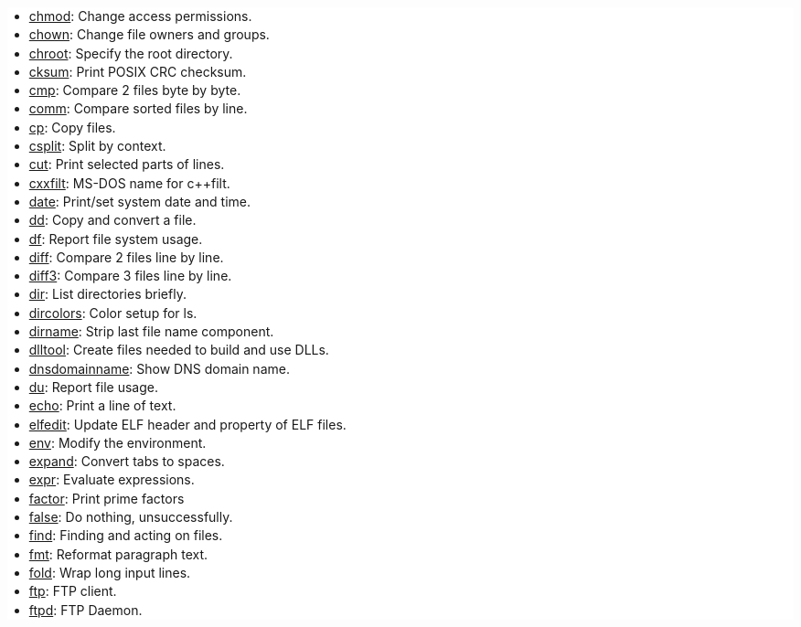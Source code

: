 *   [chmod](https://www.gnu.org/software/coreutils/manual/html_node/chmod-invocation.html): Change access permissions.
*   [chown](https://www.gnu.org/software/coreutils/manual/html_node/chown-invocation.html): Change file owners and groups.
*   [chroot](https://www.gnu.org/software/coreutils/manual/html_node/chroot-invocation.html): Specify the root directory.
*   [cksum](https://www.gnu.org/software/coreutils/manual/html_node/cksum-invocation.html): Print POSIX CRC checksum.
*   [cmp](https://www.gnu.org/software/diffutils/manual/html_node/cmp-invocation.html): Compare 2 files byte by byte.
*   [comm](https://www.gnu.org/software/coreutils/manual/html_node/comm-invocation.html): Compare sorted files by line.
*   [cp](https://www.gnu.org/software/coreutils/manual/html_node/cp-invocation.html): Copy files.
*   [csplit](https://www.gnu.org/software/coreutils/manual/html_node/csplit-invocation.html): Split by context.
*   [cut](https://www.gnu.org/software/coreutils/manual/html_node/cut-invocation.html): Print selected parts of lines.
*   [cxxfilt](https://sourceware.org/binutils/docs/binutils/c_002b_002bfilt.html): MS-DOS name for c++filt.
*   [date](https://www.gnu.org/software/coreutils/manual/html_node/date-invocation.html): Print/set system date and time.
*   [dd](https://www.gnu.org/software/coreutils/manual/html_node/dd-invocation.html): Copy and convert a file.
*   [df](https://www.gnu.org/software/coreutils/manual/html_node/df-invocation.html): Report file system usage.
*   [diff](https://www.gnu.org/software/diffutils/manual/html_node/diff-invocation.html): Compare 2 files line by line.
*   [diff3](https://www.gnu.org/software/diffutils/manual/html_node/diff3-invocation.html): Compare 3 files line by line.
*   [dir](https://www.gnu.org/software/coreutils/manual/html_node/dir-invocation.html): List directories briefly.
*   [dircolors](https://www.gnu.org/software/coreutils/manual/html_node/dircolors-invocation.html): Color setup for ls.
*   [dirname](https://www.gnu.org/software/coreutils/manual/html_node/dirname-invocation.html): Strip last file name component.
*   [dlltool](https://sourceware.org/binutils/docs/binutils/dlltool.html): Create files needed to build and use DLLs.
*   [dnsdomainname](https://www.gnu.org/software/inetutils/manual/html_node/dnsdomainname-invocation.html): Show DNS domain name.
*   [du](https://www.gnu.org/software/coreutils/manual/html_node/du-invocation.html): Report file usage.
*   [echo](https://www.gnu.org/software/coreutils/manual/html_node/echo-invocation.html): Print a line of text.
*   [elfedit](https://sourceware.org/binutils/docs/binutils/elfedit.html): Update ELF header and property of ELF files.
*   [env](https://www.gnu.org/software/coreutils/manual/html_node/env-invocation.html): Modify the environment.
*   [expand](https://www.gnu.org/software/coreutils/manual/html_node/expand-invocation.html): Convert tabs to spaces.
*   [expr](https://www.gnu.org/software/coreutils/manual/html_node/expr-invocation.html): Evaluate expressions.
*   [factor](https://www.gnu.org/software/coreutils/manual/html_node/factor-invocation.html): Print prime factors
*   [false](https://www.gnu.org/software/coreutils/manual/html_node/false-invocation.html): Do nothing, unsuccessfully.
*   [find](https://www.gnu.org/software/findutils/manual/html_node/find_invocation.html): Finding and acting on files.
*   [fmt](https://www.gnu.org/software/coreutils/manual/html_node/fmt-invocation.html): Reformat paragraph text.
*   [fold](https://www.gnu.org/software/coreutils/manual/html_node/fold-invocation.html): Wrap long input lines.
*   [ftp](https://www.gnu.org/software/inetutils/manual/html_node/ftp-invocation.html): FTP client.
*   [ftpd](https://www.gnu.org/software/inetutils/manual/html_node/ftpd-invocation.html): FTP Daemon.